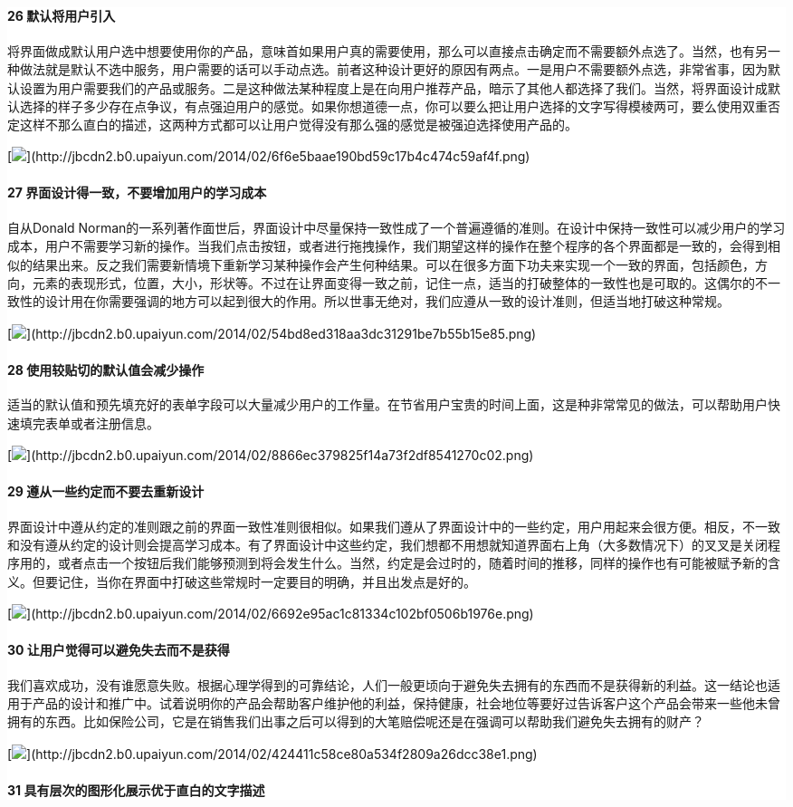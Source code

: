 

#### 26 默认将用户引入


将界面做成默认用户选中想要使用你的产品，意味首如果用户真的需要使用，那么可以直接点击确定而不需要额外点选了。当然，也有另一种做法就是默认不选中服务，用户需要的话可以手动点选。前者这种设计更好的原因有两点。一是用户不需要额外点选，非常省事，因为默认设置为用户需要我们的产品或服务。二是这种做法某种程度上是在向用户推荐产品，暗示了其他人都选择了我们。当然，将界面设计成默认选择的样子多少存在点争议，有点强迫用户的感觉。如果你想道德一点，你可以要么把让用户选择的文字写得模棱两可，要么使用双重否定这样不那么直白的描述，这两种方式都可以让用户觉得没有那么强的感觉是被强迫选择使用产品的。

[![](https://images-blogger-opensocial.googleusercontent.com/gadgets/proxy?url=http%3A%2F%2Fjbcdn2.b0.upaiyun.com%2F2014%2F02%2F6f6e5baae190bd59c17b4c474c59af4f.png&container=blogger&gadget=a&rewriteMime=image%2F*)](http://jbcdn2.b0.upaiyun.com/2014/02/6f6e5baae190bd59c17b4c474c59af4f.png)



#### 27 界面设计得一致，不要增加用户的学习成本


自从Donald
Norman的一系列著作面世后，界面设计中尽量保持一致性成了一个普遍遵循的准则。在设计中保持一致性可以减少用户的学习成本，用户不需要学习新的操作。当我们点击按钮，或者进行拖拽操作，我们期望这样的操作在整个程序的各个界面都是一致的，会得到相似的结果出来。反之我们需要新情境下重新学习某种操作会产生何种结果。可以在很多方面下功夫来实现一个一致的界面，包括颜色，方向，元素的表现形式，位置，大小，形状等。不过在让界面变得一致之前，记住一点，适当的打破整体的一致性也是可取的。这偶尔的不一致性的设计用在你需要强调的地方可以起到很大的作用。所以世事无绝对，我们应遵从一致的设计准则，但适当地打破这种常规。

[![](https://images-blogger-opensocial.googleusercontent.com/gadgets/proxy?url=http%3A%2F%2Fjbcdn2.b0.upaiyun.com%2F2014%2F02%2F54bd8ed318aa3dc31291be7b55b15e85.png&container=blogger&gadget=a&rewriteMime=image%2F*)](http://jbcdn2.b0.upaiyun.com/2014/02/54bd8ed318aa3dc31291be7b55b15e85.png)



#### 28 使用较贴切的默认值会减少操作


适当的默认值和预先填充好的表单字段可以大量减少用户的工作量。在节省用户宝贵的时间上面，这是种非常常见的做法，可以帮助用户快速填完表单或者注册信息。

[![](https://images-blogger-opensocial.googleusercontent.com/gadgets/proxy?url=http%3A%2F%2Fjbcdn2.b0.upaiyun.com%2F2014%2F02%2F8866ec379825f14a73f2df8541270c02.png&container=blogger&gadget=a&rewriteMime=image%2F*)](http://jbcdn2.b0.upaiyun.com/2014/02/8866ec379825f14a73f2df8541270c02.png)

#### 29 遵从一些约定而不要去重新设计


界面设计中遵从约定的准则跟之前的界面一致性准则很相似。如果我们遵从了界面设计中的一些约定，用户用起来会很方便。相反，不一致和没有遵从约定的设计则会提高学习成本。有了界面设计中这些约定，我们想都不用想就知道界面右上角（大多数情况下）的叉叉是关闭程序用的，或者点击一个按钮后我们能够预测到将会发生什么。当然，约定是会过时的，随着时间的推移，同样的操作也有可能被赋予新的含义。但要记住，当你在界面中打破这些常规时一定要目的明确，并且出发点是好的。

[![](https://images-blogger-opensocial.googleusercontent.com/gadgets/proxy?url=http%3A%2F%2Fjbcdn2.b0.upaiyun.com%2F2014%2F02%2F6692e95ac1c81334c102bf0506b1976e.png&container=blogger&gadget=a&rewriteMime=image%2F*)](http://jbcdn2.b0.upaiyun.com/2014/02/6692e95ac1c81334c102bf0506b1976e.png)



#### 30 让用户觉得可以避免失去而不是获得


我们喜欢成功，没有谁愿意失败。根据心理学得到的可靠结论，人们一般更顷向于避免失去拥有的东西而不是获得新的利益。这一结论也适用于产品的设计和推广中。试着说明你的产品会帮助客户维护他的利益，保持健康，社会地位等要好过告诉客户这个产品会带来一些他未曾拥有的东西。比如保险公司，它是在销售我们出事之后可以得到的大笔赔偿呢还是在强调可以帮助我们避免失去拥有的财产？

[![](https://images-blogger-opensocial.googleusercontent.com/gadgets/proxy?url=http%3A%2F%2Fjbcdn2.b0.upaiyun.com%2F2014%2F02%2F424411c58ce80a534f2809a26dcc38e1.png&container=blogger&gadget=a&rewriteMime=image%2F*)](http://jbcdn2.b0.upaiyun.com/2014/02/424411c58ce80a534f2809a26dcc38e1.png)

#### 31 具有层次的图形化展示优于直白的文字描述
